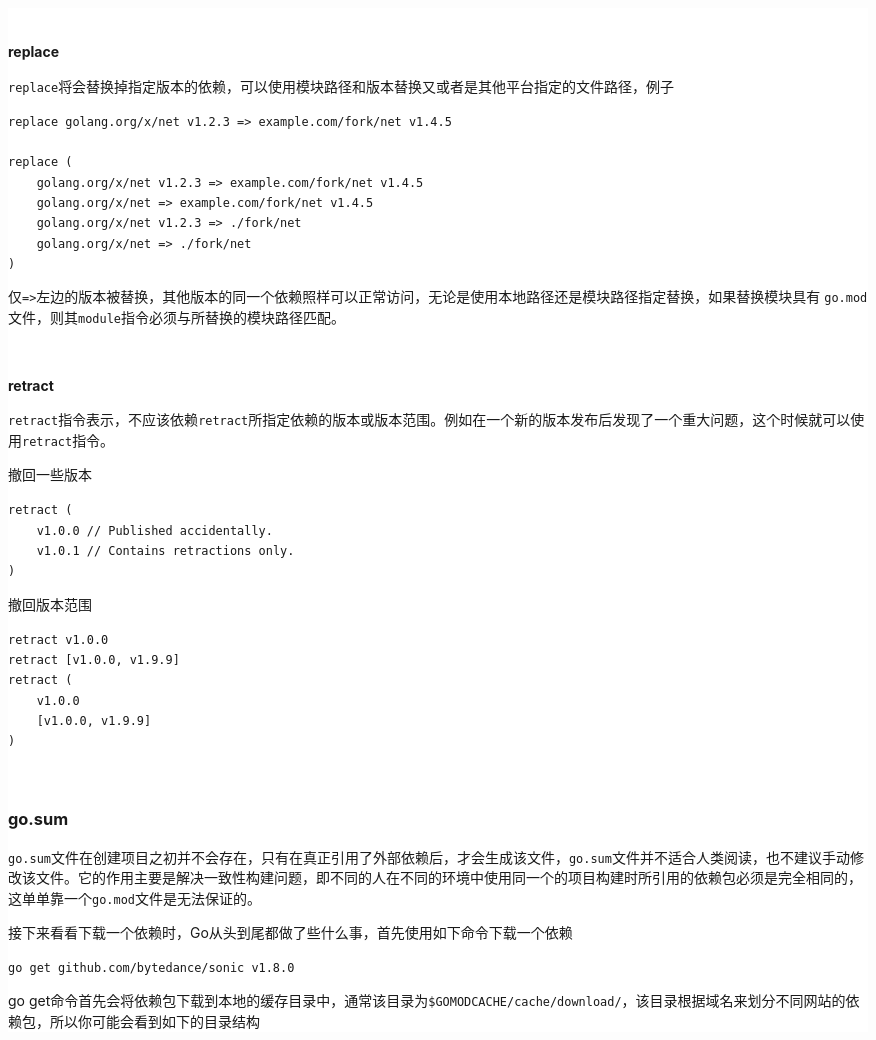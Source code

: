<br>

**replace**

`replace`将会替换掉指定版本的依赖，可以使用模块路径和版本替换又或者是其他平台指定的文件路径，例子

```text
replace golang.org/x/net v1.2.3 => example.com/fork/net v1.4.5

replace (
    golang.org/x/net v1.2.3 => example.com/fork/net v1.4.5
    golang.org/x/net => example.com/fork/net v1.4.5
    golang.org/x/net v1.2.3 => ./fork/net
    golang.org/x/net => ./fork/net
)
```

仅`=>`左边的版本被替换，其他版本的同一个依赖照样可以正常访问，无论是使用本地路径还是模块路径指定替换，如果替换模块具有 `go.mod `文件，则其`module`指令必须与所替换的模块路径匹配。

<br>

**retract**

`retract`指令表示，不应该依赖`retract`所指定依赖的版本或版本范围。例如在一个新的版本发布后发现了一个重大问题，这个时候就可以使用`retract`指令。

撤回一些版本

```text
retract (
    v1.0.0 // Published accidentally.
    v1.0.1 // Contains retractions only.
)
```

撤回版本范围

```text
retract v1.0.0
retract [v1.0.0, v1.9.9]
retract (
    v1.0.0
    [v1.0.0, v1.9.9]
)
```

<br>

### go.sum

`go.sum`文件在创建项目之初并不会存在，只有在真正引用了外部依赖后，才会生成该文件，`go.sum`文件并不适合人类阅读，也不建议手动修改该文件。它的作用主要是解决一致性构建问题，即不同的人在不同的环境中使用同一个的项目构建时所引用的依赖包必须是完全相同的，这单单靠一个`go.mod`文件是无法保证的。

接下来看看下载一个依赖时，Go从头到尾都做了些什么事，首先使用如下命令下载一个依赖

```
go get github.com/bytedance/sonic v1.8.0
```

go get命令首先会将依赖包下载到本地的缓存目录中，通常该目录为`$GOMODCACHE/cache/download/`，该目录根据域名来划分不同网站的依赖包，所以你可能会看到如下的目录结构
